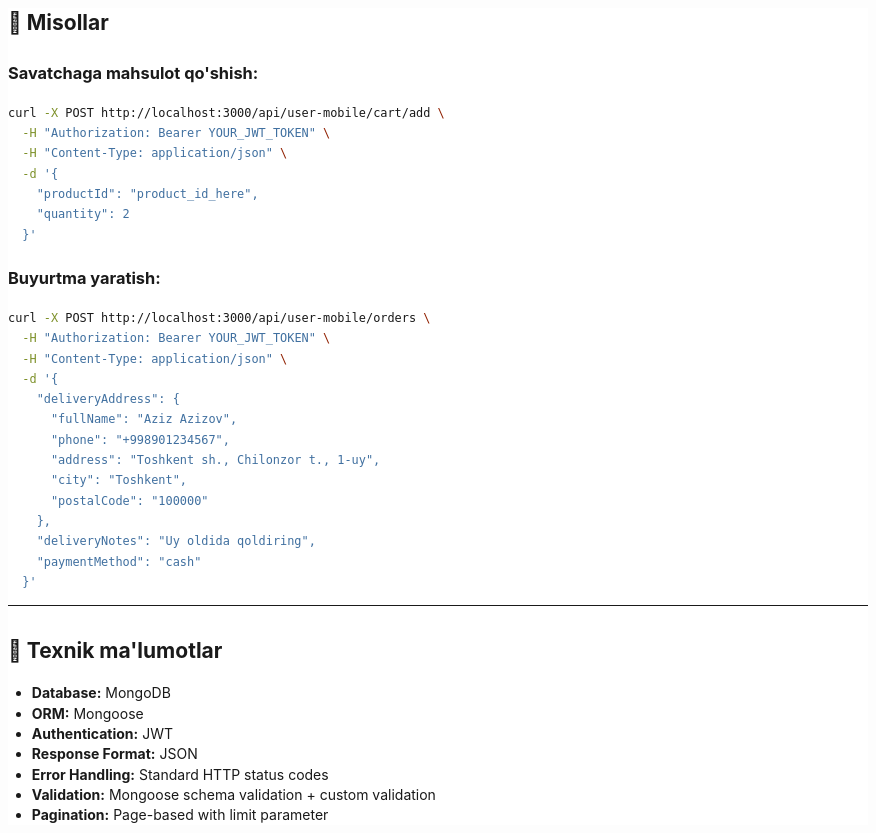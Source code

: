## 📝 Misollar

### Savatchaga mahsulot qo'shish:
```bash
curl -X POST http://localhost:3000/api/user-mobile/cart/add \
  -H "Authorization: Bearer YOUR_JWT_TOKEN" \
  -H "Content-Type: application/json" \
  -d '{
    "productId": "product_id_here",
    "quantity": 2
  }'
```

### Buyurtma yaratish:
```bash
curl -X POST http://localhost:3000/api/user-mobile/orders \
  -H "Authorization: Bearer YOUR_JWT_TOKEN" \
  -H "Content-Type: application/json" \
  -d '{
    "deliveryAddress": {
      "fullName": "Aziz Azizov",
      "phone": "+998901234567",
      "address": "Toshkent sh., Chilonzor t., 1-uy",
      "city": "Toshkent",
      "postalCode": "100000"
    },
    "deliveryNotes": "Uy oldida qoldiring",
    "paymentMethod": "cash"
  }'
```

---

## 🔧 Texnik ma'lumotlar

- **Database:** MongoDB
- **ORM:** Mongoose
- **Authentication:** JWT
- **Response Format:** JSON
- **Error Handling:** Standard HTTP status codes
- **Validation:** Mongoose schema validation + custom validation
- **Pagination:** Page-based with limit parameter


